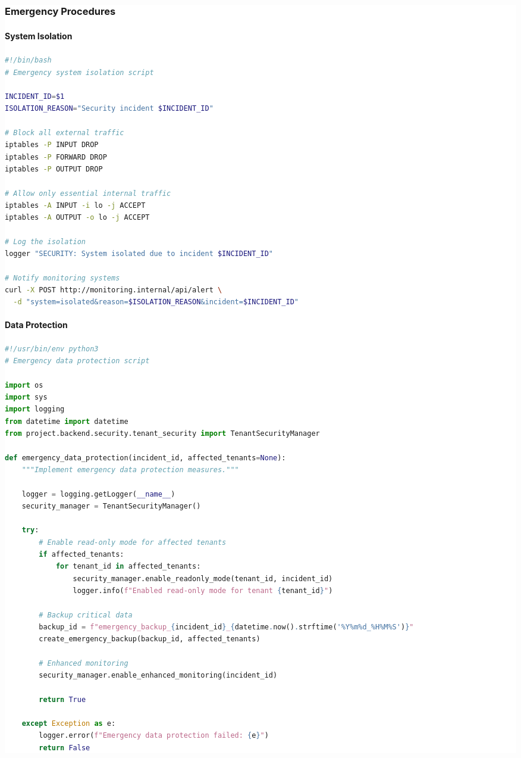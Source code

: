 ### Emergency Procedures

#### System Isolation
```bash
#!/bin/bash
# Emergency system isolation script

INCIDENT_ID=$1
ISOLATION_REASON="Security incident $INCIDENT_ID"

# Block all external traffic
iptables -P INPUT DROP
iptables -P FORWARD DROP
iptables -P OUTPUT DROP

# Allow only essential internal traffic
iptables -A INPUT -i lo -j ACCEPT
iptables -A OUTPUT -o lo -j ACCEPT

# Log the isolation
logger "SECURITY: System isolated due to incident $INCIDENT_ID"

# Notify monitoring systems
curl -X POST http://monitoring.internal/api/alert \
  -d "system=isolated&reason=$ISOLATION_REASON&incident=$INCIDENT_ID"
```

#### Data Protection
```python
#!/usr/bin/env python3
# Emergency data protection script

import os
import sys
import logging
from datetime import datetime
from project.backend.security.tenant_security import TenantSecurityManager

def emergency_data_protection(incident_id, affected_tenants=None):
    """Implement emergency data protection measures."""

    logger = logging.getLogger(__name__)
    security_manager = TenantSecurityManager()

    try:
        # Enable read-only mode for affected tenants
        if affected_tenants:
            for tenant_id in affected_tenants:
                security_manager.enable_readonly_mode(tenant_id, incident_id)
                logger.info(f"Enabled read-only mode for tenant {tenant_id}")

        # Backup critical data
        backup_id = f"emergency_backup_{incident_id}_{datetime.now().strftime('%Y%m%d_%H%M%S')}"
        create_emergency_backup(backup_id, affected_tenants)

        # Enhanced monitoring
        security_manager.enable_enhanced_monitoring(incident_id)

        return True

    except Exception as e:
        logger.error(f"Emergency data protection failed: {e}")
        return False

```